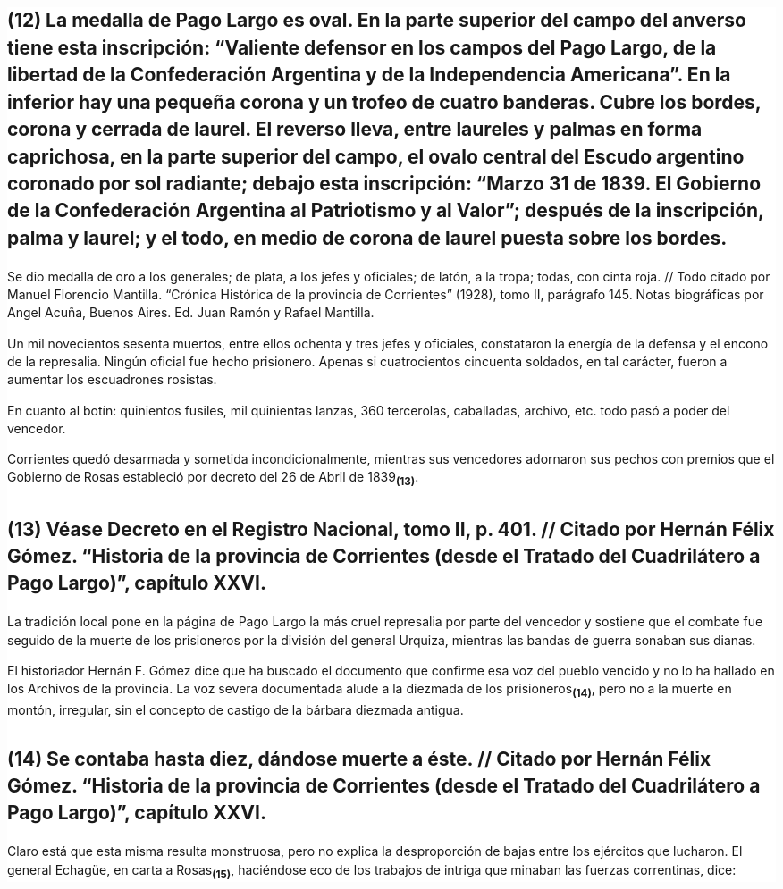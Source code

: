 ## **(12)** La medalla de Pago Largo es oval. En la parte superior del campo del anverso tiene esta inscripción: “Valiente defensor en los campos del Pago Largo, de la libertad de la Confederación Argentina y de la Independencia Americana”. En la inferior hay una pequeña corona y un trofeo de cuatro banderas. Cubre los bordes, corona y cerrada de laurel. El reverso lleva, entre laureles y palmas en forma caprichosa, en la parte superior del campo, el ovalo central del Escudo argentino coronado por sol radiante; debajo esta inscripción: “Marzo 31 de 1839. El Gobierno de la Confederación Argentina al Patriotismo y al Valor”; después de la inscripción, palma y laurel; y el todo, en medio de corona de laurel puesta sobre los bordes.  
Se dio medalla de oro a los generales; de plata, a los jefes y oficiales; de latón, a la tropa; todas, con cinta roja. // Todo citado por Manuel Florencio Mantilla. “Crónica Histórica de la provincia de Corrientes” (1928), tomo II, parágrafo 145. Notas biográficas por Angel Acuña, Buenos Aires. Ed. Juan Ramón y Rafael Mantilla.

Un mil novecientos sesenta muertos, entre ellos ochenta y tres jefes y oficiales, constataron la energía de la defensa y el encono de la represalia. Ningún oficial fue hecho prisionero. Apenas si cuatrocientos cincuenta soldados, en tal carácter, fueron a aumentar los escuadrones rosistas.

En cuanto al botín: quinientos fusiles, mil quinientas lanzas, 360 tercerolas, caballadas, archivo, etc. todo pasó a poder del vencedor.

Corrientes quedó desarmada y sometida incondicionalmente, mientras sus vencedores adornaron sus pechos con premios que el Gobierno de Rosas estableció por decreto del 26 de Abril de 1839<sub><strong>(13)</strong></sub>.

## **(13)** Véase Decreto en el Registro Nacional, tomo II, p. 401. // Citado por Hernán Félix Gómez. “Historia de la provincia de Corrientes (desde el Tratado del Cuadrilátero a Pago Largo)”, capítulo XXVI.

La tradición local pone en la página de Pago Largo la más cruel represalia por parte del vencedor y sostiene que el combate fue seguido de la muerte de los prisioneros por la división del general Urquiza, mientras las bandas de guerra sonaban sus dianas.

El historiador Hernán F. Gómez dice que ha buscado el documento que confirme esa voz del pueblo vencido y no lo ha hallado en los Archivos de la provincia. La voz severa documentada alude a la diezmada de los prisioneros<sub><strong>(14)</strong></sub>, pero no a la muerte en montón, irregular, sin el concepto de castigo de la bárbara diezmada antigua.

## **(14)** Se contaba hasta diez, dándose muerte a éste. // Citado por Hernán Félix Gómez. “Historia de la provincia de Corrientes (desde el Tratado del Cuadrilátero a Pago Largo)”, capítulo XXVI.

Claro está que esta misma resulta monstruosa, pero no explica la desproporción de bajas entre los ejércitos que lucharon. El general Echagüe, en carta a Rosas<sub><strong>(15)</strong></sub>, haciéndose eco de los trabajos de intriga que minaban las fuerzas correntinas, dice:
